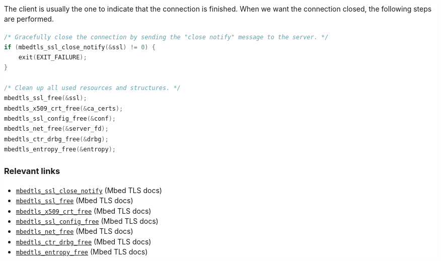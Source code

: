The client is usually the one to indicate that the connection is finished. When we want the connection closed, the following steps are performed.

```c
/* Gracefully close the connection by sending the "close notify" message to the server. */
if (mbedtls_ssl_close_notify(&ssl) != 0) {
    exit(EXIT_FAILURE);
}

/* Clean up all used resources and structures. */
mbedtls_ssl_free(&ssl);
mbedtls_x509_crt_free(&ca_certs);
mbedtls_ssl_config_free(&conf);
mbedtls_net_free(&server_fd);
mbedtls_ctr_drbg_free(&drbg);
mbedtls_entropy_free(&entropy);
```

### Relevant links

* [`mbedtls_ssl_close_notify`](https://tls.mbed.org/api/ssl_8h.html#ac2c1b17128ead2df3082e27b603deb4c) (Mbed TLS docs)
* [`mbedtls_ssl_free`](https://tls.mbed.org/api/ssl_8h.html#a2dc104a181bcd11eafbbf7e6923978bc) (Mbed TLS docs)
* [`mbedtls_x509_crt_free`](https://tls.mbed.org/api/group__x509__module.html#gab33c1e4e20bea7ce536119f54a113c6b) (Mbed TLS docs)
* [`mbedtls_ssl_config_free`](https://tls.mbed.org/api/ssl_8h.html#a7655f025440a6c5ccd4fc13832abb1dd) (Mbed TLS docs)
* [`mbedtls_net_free`](https://tls.mbed.org/api/net__sockets_8h.html#a77c35cb3f4b9fe6035d1d3742f3b4a24) (Mbed TLS docs)
* [`mbedtls_ctr_drbg_free`](https://tls.mbed.org/api/ctr__drbg_8h.html#a1ea42b9eb6f6b33c82359f4c0a57ca43) (Mbed TLS docs)
* [`mbedtls_entropy_free`](https://tls.mbed.org/api/entropy_8h.html#a06778439f8a0e2daa2d3b444e06ad8dd) (Mbed TLS docs)

</div></div>
